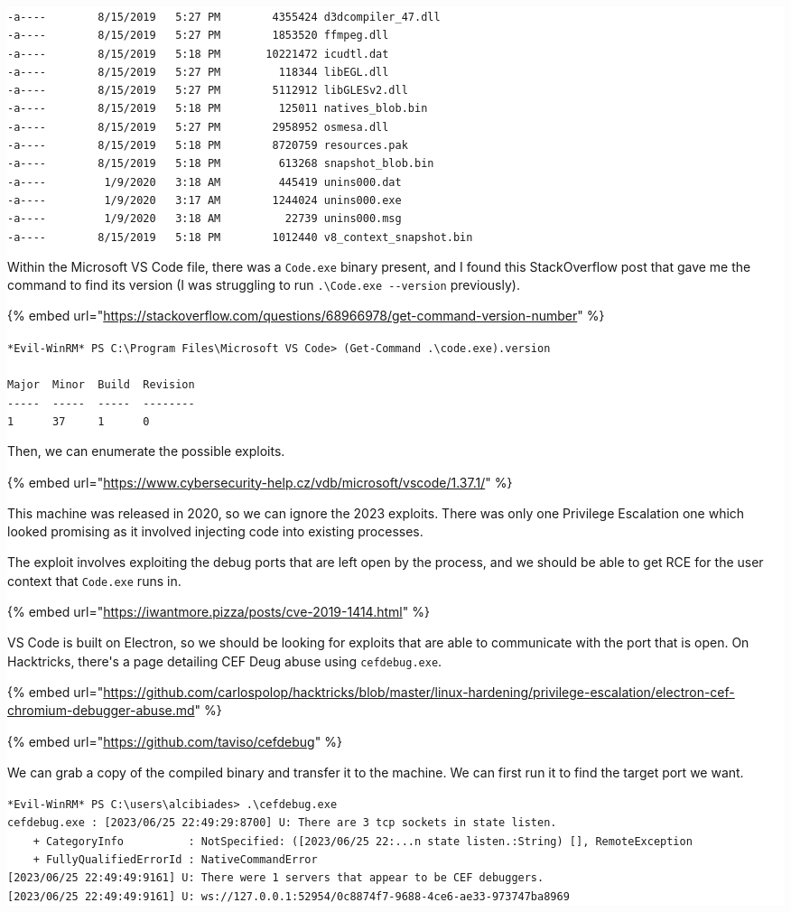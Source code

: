 ```
-a----        8/15/2019   5:27 PM        4355424 d3dcompiler_47.dll
-a----        8/15/2019   5:27 PM        1853520 ffmpeg.dll
-a----        8/15/2019   5:18 PM       10221472 icudtl.dat
-a----        8/15/2019   5:27 PM         118344 libEGL.dll
-a----        8/15/2019   5:27 PM        5112912 libGLESv2.dll
-a----        8/15/2019   5:18 PM         125011 natives_blob.bin
-a----        8/15/2019   5:27 PM        2958952 osmesa.dll
-a----        8/15/2019   5:18 PM        8720759 resources.pak
-a----        8/15/2019   5:18 PM         613268 snapshot_blob.bin
-a----         1/9/2020   3:18 AM         445419 unins000.dat
-a----         1/9/2020   3:17 AM        1244024 unins000.exe
-a----         1/9/2020   3:18 AM          22739 unins000.msg
-a----        8/15/2019   5:18 PM        1012440 v8_context_snapshot.bin
```

Within the Microsoft VS Code file, there was a `Code.exe` binary present, and I found this StackOverflow post that gave me the command to find its version (I was struggling to run `.\Code.exe --version` previously).

{% embed url="https://stackoverflow.com/questions/68966978/get-command-version-number" %}

```
*Evil-WinRM* PS C:\Program Files\Microsoft VS Code> (Get-Command .\code.exe).version

Major  Minor  Build  Revision
-----  -----  -----  --------
1      37     1      0
```

Then, we can enumerate the possible exploits.&#x20;

{% embed url="https://www.cybersecurity-help.cz/vdb/microsoft/vscode/1.37.1/" %}

This machine was released in 2020, so we can ignore the 2023 exploits. There was only one Privilege Escalation one which looked promising as it involved injecting code into existing processes.&#x20;

The exploit involves exploiting the debug ports that are left open by the process, and we should be able to get RCE for the user context that `Code.exe` runs in.&#x20;

{% embed url="https://iwantmore.pizza/posts/cve-2019-1414.html" %}

VS Code is built on Electron, so we should be looking for exploits that are able to communicate with the port that is open. On Hacktricks, there's a page detailing CEF Deug abuse using `cefdebug.exe`.

{% embed url="https://github.com/carlospolop/hacktricks/blob/master/linux-hardening/privilege-escalation/electron-cef-chromium-debugger-abuse.md" %}

{% embed url="https://github.com/taviso/cefdebug" %}

We can grab a copy of the compiled binary and transfer it to the machine. We can first run it to find the target port we want.&#x20;

```
*Evil-WinRM* PS C:\users\alcibiades> .\cefdebug.exe
cefdebug.exe : [2023/06/25 22:49:29:8700] U: There are 3 tcp sockets in state listen.
    + CategoryInfo          : NotSpecified: ([2023/06/25 22:...n state listen.:String) [], RemoteException
    + FullyQualifiedErrorId : NativeCommandError
[2023/06/25 22:49:49:9161] U: There were 1 servers that appear to be CEF debuggers.
[2023/06/25 22:49:49:9161] U: ws://127.0.0.1:52954/0c8874f7-9688-4ce6-ae33-973747ba8969
```
